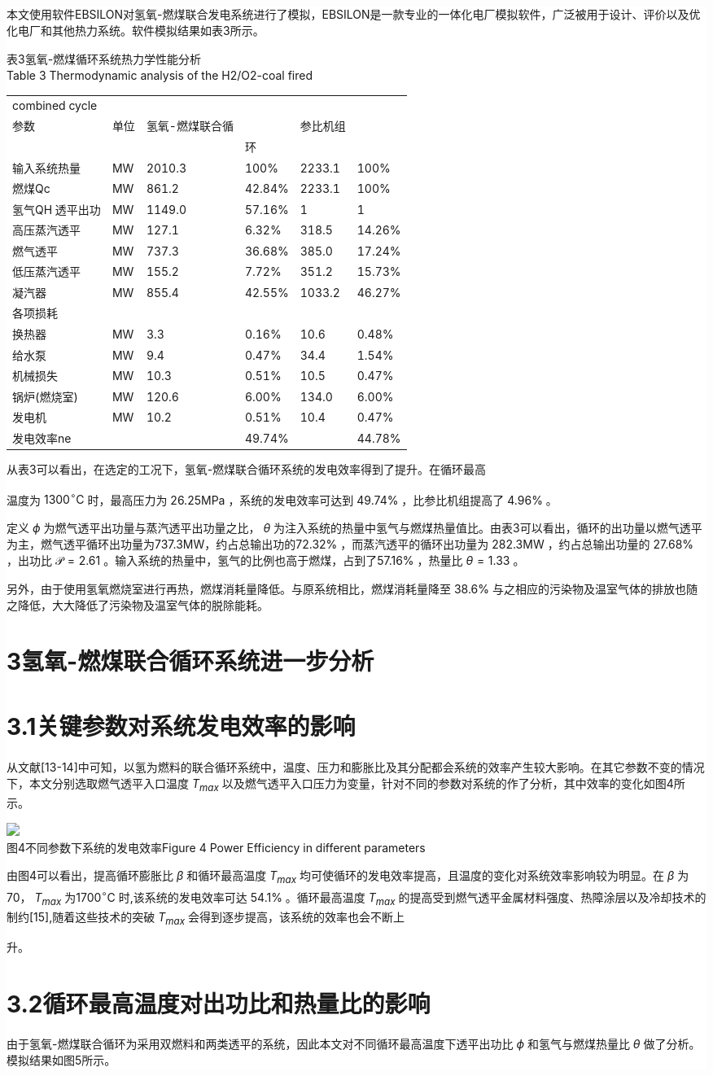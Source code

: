 本文使用软件EBSILON对氢氧-燃煤联合发电系统进行了模拟，EBSILON是一款专业的一体化电厂模拟软件，广泛被用于设计、评价以及优化电厂和其他热力系统。软件模拟结果如表3所示。

表3氢氧-燃煤循环系统热力学性能分析  
Table 3 Thermodynamic analysis of the H2/O2-coal fired   

<html><body><table><tr><td colspan="6">combined cycle</td></tr><tr><td>参数</td><td>单位</td><td>氢氧-燃煤联合循</td><td></td><td>参比机组</td><td></td></tr><tr><td></td><td></td><td></td><td>环</td><td></td><td></td></tr><tr><td>输入系统热量</td><td>MW</td><td>2010.3</td><td>100%</td><td>2233.1</td><td>100%</td></tr><tr><td>燃煤Qc</td><td>MW</td><td>861.2</td><td>42.84%</td><td>2233.1</td><td>100%</td></tr><tr><td>氢气QH 透平出功</td><td>MW</td><td>1149.0</td><td>57.16%</td><td>1</td><td>1</td></tr><tr><td>高压蒸汽透平</td><td>MW</td><td>127.1</td><td>6.32%</td><td>318.5</td><td>14.26%</td></tr><tr><td>燃气透平</td><td>MW</td><td>737.3</td><td>36.68%</td><td>385.0</td><td>17.24%</td></tr><tr><td>低压蒸汽透平</td><td>MW</td><td>155.2</td><td>7.72%</td><td>351.2</td><td>15.73%</td></tr><tr><td>凝汽器</td><td>MW</td><td>855.4</td><td>42.55%</td><td>1033.2</td><td>46.27%</td></tr><tr><td>各项损耗</td><td></td><td></td><td></td><td></td><td></td></tr><tr><td>换热器</td><td>MW</td><td>3.3</td><td>0.16%</td><td>10.6</td><td>0.48%</td></tr><tr><td>给水泵</td><td>MW</td><td>9.4</td><td>0.47%</td><td>34.4</td><td>1.54%</td></tr><tr><td>机械损失</td><td>MW</td><td>10.3</td><td>0.51%</td><td>10.5</td><td>0.47%</td></tr><tr><td>锅炉(燃烧室)</td><td>MW</td><td>120.6</td><td>6.00%</td><td>134.0</td><td>6.00%</td></tr><tr><td>发电机</td><td>MW</td><td>10.2</td><td>0.51%</td><td>10.4</td><td>0.47%</td></tr><tr><td>发电效率ne</td><td></td><td></td><td>49.74%</td><td></td><td>44.78%</td></tr></table></body></html>

从表3可以看出，在选定的工况下，氢氧-燃煤联合循环系统的发电效率得到了提升。在循环最高

温度为 $1 3 0 0 ^ { \circ } \mathrm { C }$ 时，最高压力为 $2 6 . 2 5 \mathrm { M P a }$ ，系统的发电效率可达到 $4 9 . 7 4 \%$ ，比参比机组提高了 $4 . 9 6 \%$ 。

定义 $\phi$ 为燃气透平出功量与蒸汽透平出功量之比， $\theta$ 为注入系统的热量中氢气与燃煤热量值比。由表3可以看出，循环的出功量以燃气透平为主，燃气透平循环出功量为737.3MW，约占总输出功的$7 2 . 3 2 \%$ ，而蒸汽透平的循环出功量为 $2 8 2 . 3 \mathrm { M W }$ ，约占总输出功量的 $2 7 . 6 8 \%$ ，出功比 $\scriptstyle { \mathcal { P } } = 2 . 6 1$ 。输入系统的热量中，氢气的比例也高于燃煤，占到了$5 7 . 1 6 \%$ ，热量比 $\scriptstyle \theta = 1 . 3 3$ 。

另外，由于使用氢氧燃烧室进行再热，燃煤消耗量降低。与原系统相比，燃煤消耗量降至 $3 8 . 6 \%$ 与之相应的污染物及温室气体的排放也随之降低，大大降低了污染物及温室气体的脱除能耗。

# 3氢氧-燃煤联合循环系统进一步分析

# 3.1关键参数对系统发电效率的影响

从文献[13-14]中可知，以氢为燃料的联合循环系统中，温度、压力和膨胀比及其分配都会系统的效率产生较大影响。在其它参数不变的情况下，本文分别选取燃气透平入口温度 $T _ { m a x }$ 以及燃气透平入口压力为变量，针对不同的参数对系统的作了分析，其中效率的变化如图4所示。

![](images/34653704694e7d53c32e5e1d1696c05a5b3f23e6ed26762633601d94f6ba5b65.jpg)  
图4不同参数下系统的发电效率Figure 4 Power Efficiency in different parameters

由图4可以看出，提高循环膨胀比 $\beta$ 和循环最高温度 $T _ { m a x }$ 均可使循环的发电效率提高，且温度的变化对系统效率影响较为明显。在 $\beta$ 为70， $T _ { m a x }$ 为$1 7 0 0 ^ { \circ } \mathrm { C }$ 时,该系统的发电效率可达 $54 . 1 \%$ 。循环最高温度 $T _ { m a x }$ 的提高受到燃气透平金属材料强度、热障涂层以及冷却技术的制约[15],随着这些技术的突破 $T _ { m a x }$ 会得到逐步提高，该系统的效率也会不断上

升。

# 3.2循环最高温度对出功比和热量比的影响

由于氢氧-燃煤联合循环为采用双燃料和两类透平的系统，因此本文对不同循环最高温度下透平出功比 $\phi$ 和氢气与燃煤热量比 $\theta$ 做了分析。模拟结果如图5所示。

